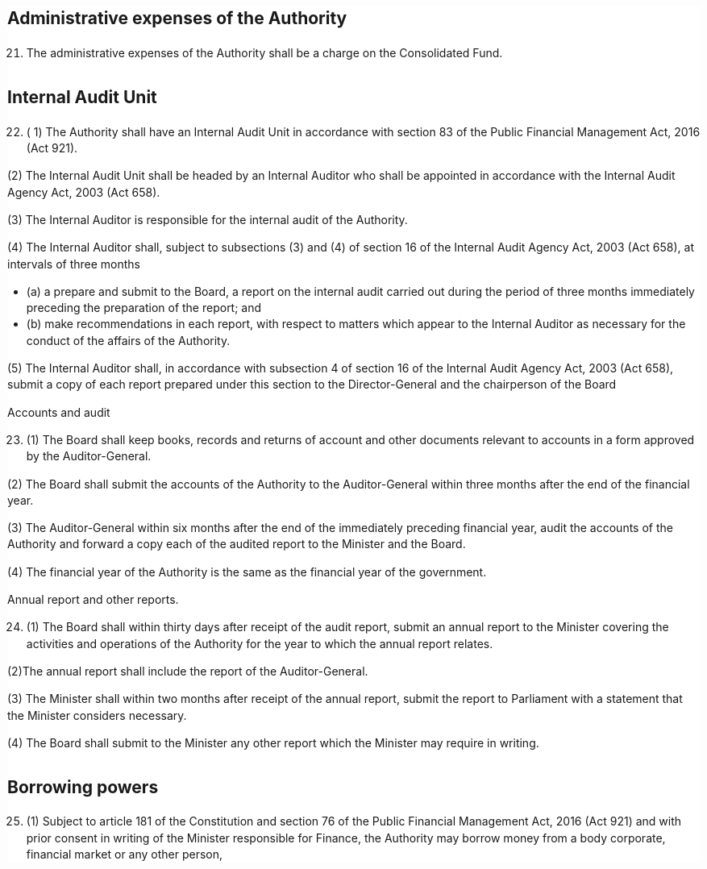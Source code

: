 ## Administrative expenses of the Authority

21. The administrative expenses of the Authority shall be a charge on the Consolidated Fund.

## Internal Audit Unit

22. ( 1) The Authority shall have an Internal Audit Unit in accordance with section 83 of the Public Financial Management Act, 2016 (Act 921).

(2) The Internal Audit Unit shall be headed by an Internal Auditor who shall be appointed in accordance with the Internal Audit Agency Act, 2003 (Act 658).

(3) The Internal Auditor is responsible for the internal audit of the Authority.

(4) The Internal Auditor shall, subject to subsections (3) and (4) of section 16 of the Internal Audit Agency Act, 2003 (Act 658), at intervals of three months

- (a) a prepare and submit to the Board, a report on the internal audit carried out during the period of three months immediately preceding the preparation of the report; and
- (b) make recommendations in each report, with respect to matters which appear to  the  Internal  Auditor  as  necessary  for  the  conduct  of  the  affairs  of  the Authority.

(5) The Internal Auditor shall, in accordance with subsection 4 of section 16 of the Internal  Audit  Agency  Act, 2003 (Act 658),  submit a copy of each report prepared under this section to the Director-General and the chairperson of the Board

Accounts and audit

23. (1) The Board shall keep books, records and returns of account and other documents relevant  to accounts in a form approved by the Auditor-General.

(2)  The  Board shall submit the accounts of the Authority to the Auditor-General within three months after the end of the financial year.

(3)  The  Auditor-General  within  six  months  after  the  end  of  the  immediately  preceding financial year, audit the accounts of the Authority and forward a copy each of the audited report to the Minister and the Board.

(4) The financial year of the Authority is the same as the financial year of the government.

Annual report and other reports.

24. (1) The Board shall within thirty days after receipt of the audit report, submit an annual report to the Minister covering the activities and operations of the Authority for the year to which the annual report relates.

(2)The annual report shall include the report of the Auditor-General.

(3) The Minister shall within two months after receipt of the annual report, submit the report to Parliament with a statement that the Minister considers necessary.

(4) The Board shall submit to the Minister any other report which the Minister may require in writing.

## Borrowing powers

25. (1) Subject to article 181 of the Constitution and section 76 of the Public Financial Management Act, 2016 (Act 921) and with prior consent in writing of the Minister responsible for Finance, the Authority may borrow money from a body corporate, financial market or any other person,

